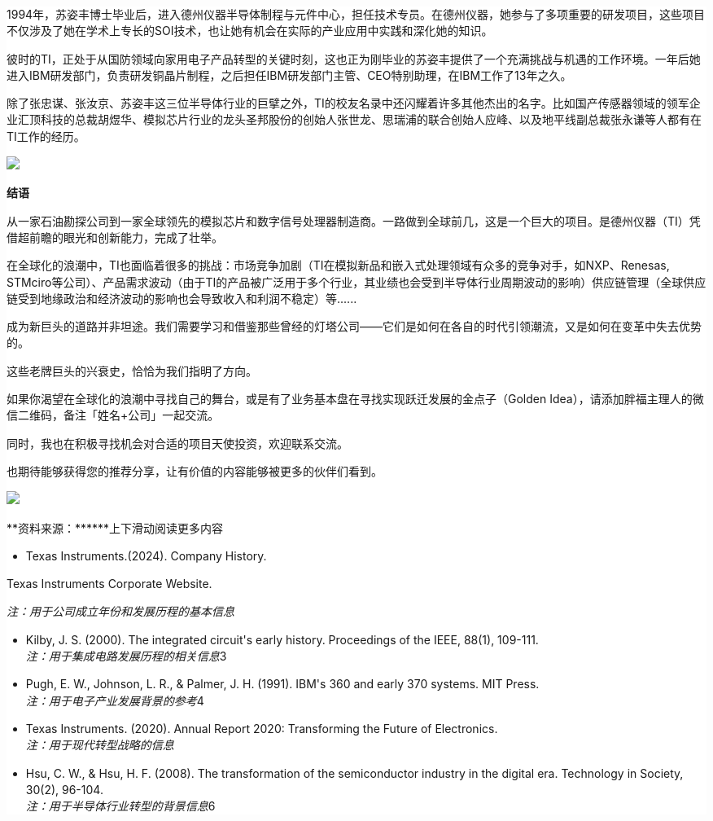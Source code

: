 1994年，苏姿丰博士毕业后，进入德州仪器半导体制程与元件中心，担任技术专员。在德州仪器，她参与了多项重要的研发项目，这些项目不仅涉及了她在学术上专长的SOI技术，也让她有机会在实际的产业应用中实践和深化她的知识。

彼时的TI，正处于从国防领域向家用电子产品转型的关键时刻，这也正为刚毕业的苏姿丰提供了一个充满挑战与机遇的工作环境。一年后她进入IBM研发部门，负责研发铜晶片制程，之后担任IBM研发部门主管、CEO特别助理，在IBM工作了13年之久。

除了张忠谋、张汝京、苏姿丰这三位半导体行业的巨擘之外，TI的校友名录中还闪耀着许多其他杰出的名字。比如国产传感器领域的领军企业汇顶科技的总裁胡煜华、模拟芯片行业的龙头圣邦股份的创始人张世龙、思瑞浦的联合创始人应峰、以及地平线副总裁张永谦等人都有在TI工作的经历。

  

![](https://mmbiz.qpic.cn/mmbiz_png/WNcLia53ZSnnAkJs802skTlVBicopgeHudxHIRSNiaM3ia5MwUsVe2uQmGI8hNJjtD5mN83UXeZiatBFxxcecAiaIHrg/640?wx_fmt=png)

**结语**

从一家石油勘探公司到一家全球领先的模拟芯片和数字信号处理器制造商。一路做到全球前几，这是一个巨大的项目。是德州仪器（TI）凭借超前瞻的眼光和创新能力，完成了壮举。

在全球化的浪潮中，TI也面临着很多的挑战：市场竞争加剧（TI在模拟新品和嵌入式处理领域有众多的竞争对手，如NXP、Renesas,
STMciro等公司）、产品需求波动（由于TI的产品被广泛用于多个行业，其业绩也会受到半导体行业周期波动的影响）供应链管理（全球供应链受到地缘政治和经济波动的影响也会导致收入和利润不稳定）等......

成为新巨头的道路并非坦途。我们需要学习和借鉴那些曾经的灯塔公司——它们是如何在各自的时代引领潮流，又是如何在变革中失去优势的。

这些老牌巨头的兴衰史，恰恰为我们指明了方向。

如果你渴望在全球化的浪潮中寻找自己的舞台，或是有了业务基本盘在寻找实现跃迁发展的金点子（Golden
Idea），请添加胖福主理人的微信二维码，备注「姓名+公司」一起交流。

同时，我也在积极寻找机会对合适的项目天使投资，欢迎联系交流。

也期待能够获得您的推荐分享，让有价值的内容能够被更多的伙伴们看到。

![](https://mmbiz.qpic.cn/sz_mmbiz_jpg/WNcLia53ZSnlHuZuspLag3I23EAcvx2S4rkcTYjFQzWXVddHENiagO7eSI1F2fxaV2dLAsQ4yooUXGAVZqK1pIEA/640?wx_fmt=jpeg)

**资料来源：******上下滑动阅读更多内容  
  

  * Texas Instruments.(2024). Company History.

Texas Instruments Corporate Website.

*注：用于公司成立年份和发展历程的基本信息*

  * Kilby, J. S. (2000). The integrated circuit's early history. Proceedings of the IEEE, 88(1), 109-111.  
*注：用于集成电路发展历程的相关信息*3

  

  * Pugh, E. W., Johnson, L. R., & Palmer, J. H. (1991). IBM's 360 and early 370 systems. MIT Press.  
*注：用于电子产业发展背景的参考*4

  

  * Texas Instruments. (2020). Annual Report 2020: Transforming the Future of Electronics.  
*注：用于现代转型战略的信息*

  

  * Hsu, C. W., & Hsu, H. F. (2008). The transformation of the semiconductor industry in the digital era. Technology in Society, 30(2), 96-104.  
*注：用于半导体行业转型的背景信息*6
